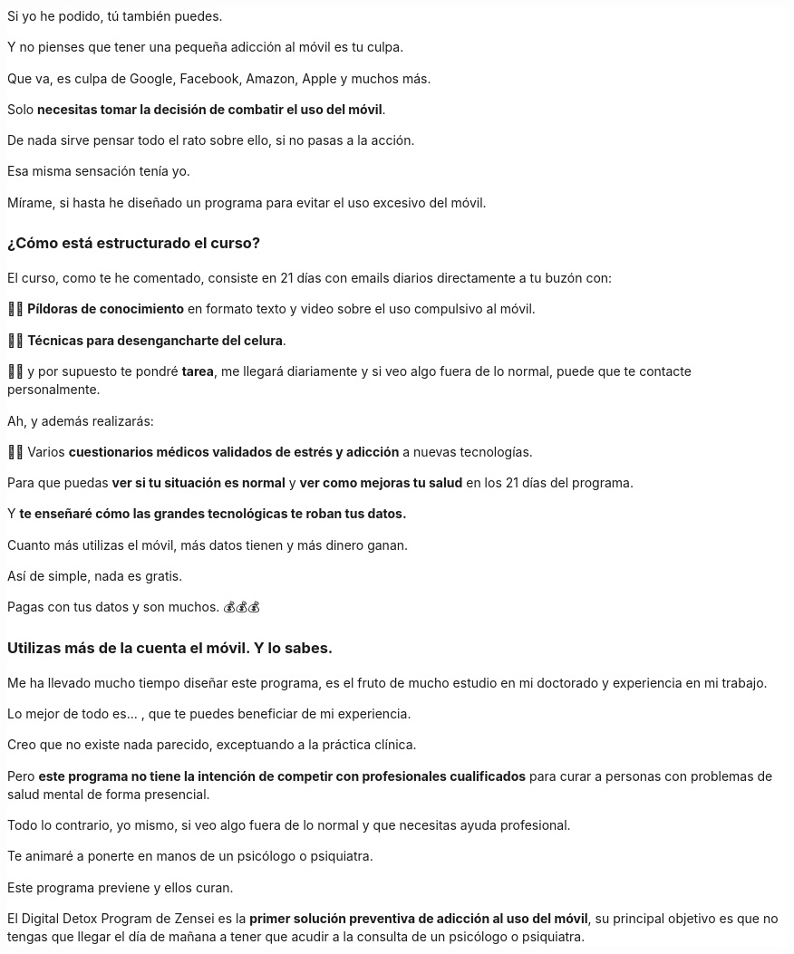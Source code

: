 Si yo he podido, tú también puedes. 

Y no pienses que tener una pequeña adicción al móvil es tu culpa. 

Que va, es culpa de Google, Facebook, Amazon, Apple y muchos más.

Solo **necesitas tomar la decisión de combatir el uso del móvil**.

De nada sirve pensar todo el rato sobre ello, si no pasas a la acción.

Esa misma sensación tenía yo. 

Mírame, si hasta he diseñado un programa para evitar el uso excesivo del móvil.

### **¿Cómo está estructurado el curso?**

El curso, como te he comentado, consiste en 21 días con emails diarios directamente a tu buzón con:

👨‍🏫 **Píldoras de conocimiento** en formato texto y video sobre el uso compulsivo al móvil.

👨‍🏫 **Técnicas para desengancharte del celura**.

👨‍🏫 y por supuesto te pondré **tarea**, me llegará diariamente y si veo algo fuera de lo normal, puede que te contacte personalmente.

Ah, y además realizarás:

👨‍🏫 Varios **cuestionarios médicos validados de estrés y adicción** a nuevas tecnologías.

Para que puedas **ver si tu situación es normal** y **ver como mejoras tu salud** en los 21 días del programa.

Y **te enseñaré cómo las grandes tecnológicas te roban tus datos.**

Cuanto más utilizas el móvil, más datos tienen y más dinero ganan.

Así de simple, nada es gratis. 

Pagas con tus datos y son muchos. 💰💰💰

### **Utilizas más de la cuenta el móvil. Y lo sabes.**

Me ha llevado mucho tiempo diseñar este programa, es el fruto de mucho estudio en mi doctorado y experiencia en mi trabajo.

Lo mejor de todo es... , que te puedes beneficiar de mi experiencia.

Creo que no existe nada parecido, exceptuando a la práctica clínica.

Pero **este programa no tiene la intención de competir con profesionales cualificados** para curar a personas con problemas de salud mental de forma presencial. 

Todo lo contrario, yo mismo, si veo algo fuera de lo normal y que necesitas ayuda profesional. 

Te animaré a ponerte en manos de un psicólogo o psiquiatra.

Este programa previene y ellos curan.

El Digital Detox Program de Zensei es la **primer solución preventiva de adicción al uso del móvil**, su principal objetivo es que no tengas que llegar el día de mañana a tener que acudir a la consulta de un psicólogo o psiquiatra.
